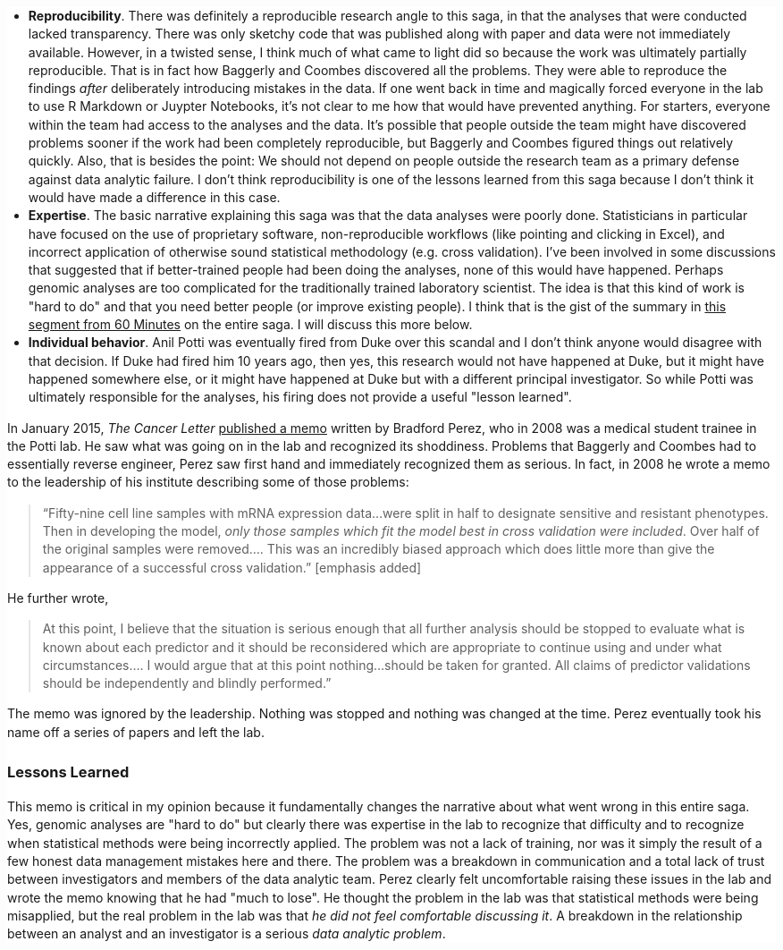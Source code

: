 * **Reproducibility**. There was definitely a reproducible research angle to this saga, in that the analyses that were conducted lacked transparency. There was only sketchy code that was published along with paper and data were not immediately available. However, in a twisted sense, I think much of what came to light did so because the work was ultimately partially reproducible. That is in fact how Baggerly and Coombes discovered all the problems. They were able to reproduce the findings *after* deliberately introducing mistakes in the data. If one went back in time and magically forced everyone in the lab to use R Markdown or Juypter Notebooks, it’s not clear to me how that would have prevented anything. For starters, everyone within the team had access to the analyses and the data. It’s possible that people outside the team might have discovered problems sooner if the work had been completely reproducible, but Baggerly and Coombes figured things out relatively quickly. Also, that is besides the point: We should not depend on people outside the research team as a primary defense against data analytic failure. I don’t think reproducibility is one of the lessons learned from this saga because I don’t think it would have made a difference in this case.
* **Expertise**. The basic narrative explaining this saga was that the data analyses were poorly done. Statisticians in particular have focused on the use of proprietary software, non-reproducible workflows (like pointing and clicking in Excel), and incorrect application of otherwise sound statistical methodology (e.g. cross validation). I’ve been involved in some discussions that suggested that if better-trained people had been doing the analyses, none of this would have happened. Perhaps genomic analyses are too complicated for the traditionally trained laboratory scientist. The idea is that this kind of work is "hard to do" and that you need better people (or improve existing people). I think that is the gist of the summary in [this segment from 60 Minutes](https://youtu.be/66dPIFMJ_-A) on the entire saga. I will discuss this more below.
* **Individual behavior**. Anil Potti was eventually fired from Duke over this scandal and I don’t think anyone would disagree with that decision. If Duke had fired him 10 years ago, then yes, this research would not have happened at Duke, but it might have happened somewhere else, or it might have happened at Duke but with a different principal investigator. So while Potti was ultimately responsible for the analyses, his firing does not provide a useful "lesson learned". 

In January 2015, *The Cancer Letter* [published a memo](https://cancerletter.com/articles/20150109_1/) written by Bradford Perez, who in 2008 was a medical student trainee in the Potti lab. He saw what was going on in the lab and recognized its shoddiness. Problems that Baggerly and Coombes had to essentially reverse engineer, Perez saw first hand and immediately recognized them as serious. In fact, in 2008 he wrote a memo to the leadership of his institute describing some of those problems:

> “Fifty-nine cell line samples with mRNA expression data…were split in half to designate sensitive and resistant phenotypes. Then in developing the model, *only those samples which fit the model best in cross validation were included*. Over half of the original samples were removed…. This was an incredibly biased approach which does little more than give the appearance of a successful cross validation.” [emphasis added] 

He further wrote,

> At this point, I believe that the situation is serious enough that all further analysis should be stopped to evaluate what is known about each predictor and it should be reconsidered which are appropriate to continue using and under what circumstances…. I would argue that at this point nothing…should be taken for granted. All claims of predictor validations should be independently and blindly performed.”

The memo was ignored by the leadership. Nothing was stopped and nothing was changed at the time. Perez eventually took his name off a series of papers and left the lab.

### Lessons Learned

This memo is critical in my opinion because it fundamentally changes the narrative about what went wrong in this entire saga. Yes, genomic analyses are "hard to do" but clearly there was expertise in the lab to recognize that difficulty and to recognize when statistical methods were being incorrectly applied. The problem was not a lack of training, nor was it simply the result of a few honest data management mistakes here and there. The problem was a breakdown in communication and a total lack of trust between investigators and members of the data analytic team. Perez clearly felt uncomfortable raising these issues in the lab and wrote the memo knowing that he had "much to lose". He thought the problem in the lab was that statistical methods were being misapplied, but the real problem in the lab was that *he did not feel comfortable discussing it*. A breakdown in the relationship between an analyst and an investigator is a serious *data analytic problem*.
